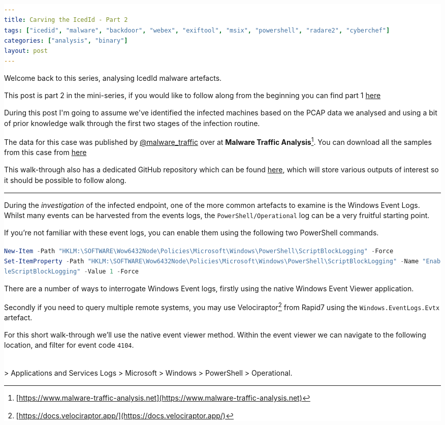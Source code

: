 ```yaml
---
title: Carving the IcedId - Part 2
tags: ["icedid", "malware", "backdoor", "webex", "exiftool", "msix", "powershell", "radare2", "cyberchef"]
categories: ["analysis", "binary"]
layout: post
---
```


Welcome back to this series, analysing IcedId malware artefacts.

This post is part 2 in the mini-series, if you would like to follow along from the beginning you can find part 1 [here](https://blog.techevo.uk/analysis/pcap/2023/10/09/carving-the-icedid.html)

During this post I'm going to assume we've identified the infected machines based on the PCAP data we analysed and using a bit of prior knowledge walk through the first two stages of the infection routine.

The data for this case was published by [@malware_traffic](https://twitter.com/malware_traffic) over at **Malware Traffic Analysis**[^1]. 
You can download all the samples from this case from [here](https://www.malware-traffic-analysis.net/2023/08/09/index.html)

This walk-through also has a dedicated GitHub repository which can be found [here](https://github.com/0xtechevo/icedid_webex_msix_analysis), which will store various outputs of interest so it should be possible to follow along.

<hr>

During the _investigation_ of the infected endpoint, one of the more common artefacts to examine is the Windows Event Logs. 
Whilst many events can be harvested from the events logs, the `PowerShell/Operational` log can be a very fruitful starting point.

If you’re not familiar with these event logs, you can enable them using the following two PowerShell commands.

```powershell
New-Item -Path "HKLM:\SOFTWARE\Wow6432Node\Policies\Microsoft\Windows\PowerShell\ScriptBlockLogging" -Force
Set-ItemProperty -Path "HKLM:\SOFTWARE\Wow6432Node\Policies\Microsoft\Windows\PowerShell\ScriptBlockLogging" -Name "EnableScriptBlockLogging" -Value 1 -Force
```

There are a number of ways to interrogate Windows Event logs, firstly using the native Windows Event Viewer application.

Secondly if you need to query multiple remote systems, you may use Velociraptor[^2] from Rapid7 using the `Windows.EventLogs.Evtx` artefact.

For this short walk-through we’ll use the native event viewer method. Within the event viewer we can navigate to the following location, and filter for event code `4104`.

<br>
> Applications and Services Logs > Microsoft > Windows > PowerShell > Operational.

<br>


[^1]: [https://www.malware-traffic-analysis.net](https://www.malware-traffic-analysis.net)
[^2]: [https://docs.velociraptor.app/](https://docs.velociraptor.app/)
[^3]: [https://learn.microsoft.com/en-us/windows/msix/overview](https://learn.microsoft.com/en-us/windows/msix/overview)
[^4]: [https://learn.microsoft.com/en-us/windows/msix/desktop/desktop-to-uwp-behind-the-scenes#installation](https://learn.microsoft.com/en-us/windows/msix/desktop/desktop-to-uwp-behind-the-scenes#installation)
[^5]: [https://learn.microsoft.com/en-us/openspecs/windows_protocols/ms-fscc/6e3f7352-d11c-4d76-8c39-2516a9df36e8](https://learn.microsoft.com/en-us/openspecs/windows_protocols/ms-fscc/6e3f7352-d11c-4d76-8c39-2516a9df36e8)
[^6]: [https://learn.microsoft.com/en-us/sysinternals/downloads/sigcheck](https://learn.microsoft.com/en-us/sysinternals/downloads/sigcheck)
[^7]: [https://gchq.github.io/CyberChef/#recipe=Parse_X.509_certificate('PEM')](https://gchq.github.io/CyberChef/#recipe=Parse_X.509_certificate('PEM'))
[^8]: [https://learn.microsoft.com/en-us/windows/msix/desktop/flexible-virtualization](https://learn.microsoft.com/en-us/windows/msix/desktop/flexible-virtualization)
[^9]: [https://www.advancedinstaller.com/user-guide/custom-actions-list.html#attached-action](https://www.advancedinstaller.com/user-guide/custom-actions-list.html#attached-action)
[^10]: [https://www.advancedinstaller.com/user-guide/powershell-script-options-dialog.html](https://www.advancedinstaller.com/user-guide/powershell-script-options-dialog.html)
[^11]: [https://www.virustotal.com/gui/file/fea3c21148ede04ce6ab7078937991b14551964457d116eca54c61df4a7e68ce/detection](https://www.virustotal.com/gui/file/fea3c21148ede04ce6ab7078937991b14551964457d116eca54c61df4a7e68ce/detection)
[^12]: [https://learn.microsoft.com/en-us/visualstudio/debugger/specify-symbol-dot-pdb-and-source-files-in-the-visual-studio-debugger?view=vs-2022](https://learn.microsoft.com/en-us/visualstudio/debugger/specify-symbol-dot-pdb-and-source-files-in-the-visual-studio-debugger?view=vs-2022)
[^13]: [https://censys.io](https://search.censys.io/hosts/77.111.240.213?resource=hosts&sort=RELEVANCE&per_page=25&virtual_hosts=EXCLUDE&q=associazionedignita.it&at_time=2023-12-18T12%3A36%3A21.779Z)